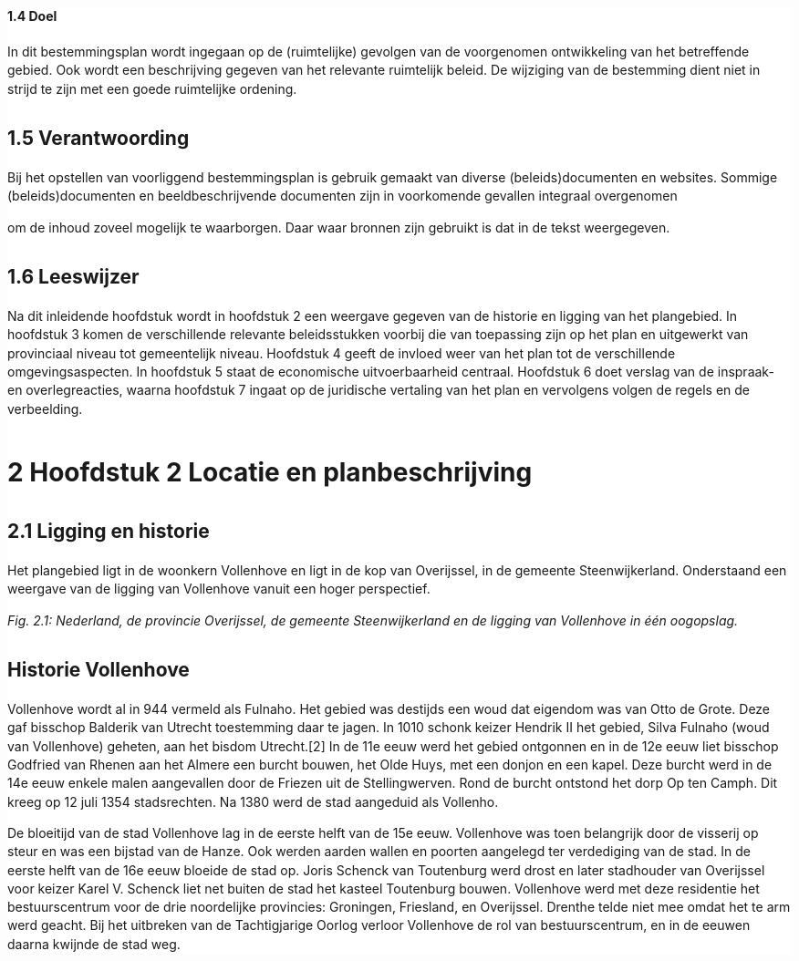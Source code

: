 #### <span id="page-3-1"></span>**1.4 Doel**

In dit bestemmingsplan wordt ingegaan op de (ruimtelijke) gevolgen van de voorgenomen ontwikkeling van het betreffende gebied. Ook wordt een beschrijving gegeven van het relevante ruimtelijk beleid. De wijziging van de bestemming dient niet in strijd te zijn met een goede ruimtelijke ordening.

## <span id="page-3-2"></span>**1.5 Verantwoording**

Bij het opstellen van voorliggend bestemmingsplan is gebruik gemaakt van diverse (beleids)documenten en websites. Sommige (beleids)documenten en beeldbeschrijvende documenten zijn in voorkomende gevallen integraal overgenomen

om de inhoud zoveel mogelijk te waarborgen. Daar waar bronnen zijn gebruikt is dat in de tekst weergegeven.

## <span id="page-4-0"></span>**1.6 Leeswijzer**

Na dit inleidende hoofdstuk wordt in hoofdstuk 2 een weergave gegeven van de historie en ligging van het plangebied. In hoofdstuk 3 komen de verschillende relevante beleidsstukken voorbij die van toepassing zijn op het plan en uitgewerkt van provinciaal niveau tot gemeentelijk niveau. Hoofdstuk 4 geeft de invloed weer van het plan tot de verschillende omgevingsaspecten. In hoofdstuk 5 staat de economische uitvoerbaarheid centraal. Hoofdstuk 6 doet verslag van de inspraak- en overlegreacties, waarna hoofdstuk 7 ingaat op de juridische vertaling van het plan en vervolgens volgen de regels en de verbeelding.

# <span id="page-5-0"></span>**2 Hoofdstuk 2 Locatie en planbeschrijving**

## <span id="page-5-1"></span>**2.1 Ligging en historie**

Het plangebied ligt in de woonkern Vollenhove en ligt in de kop van Overijssel, in de gemeente Steenwijkerland. Onderstaand een weergave van de ligging van Vollenhove vanuit een hoger perspectief.

*Fig. 2.1: Nederland, de provincie Overijssel, de gemeente Steenwijkerland en de ligging van Vollenhove in één oogopslag.*

## Historie Vollenhove

Vollenhove wordt al in 944 vermeld als Fulnaho. Het gebied was destijds een woud dat eigendom was van Otto de Grote. Deze gaf bisschop Balderik van Utrecht toestemming daar te jagen. In 1010 schonk keizer Hendrik II het gebied, Silva Fulnaho (woud van Vollenhove) geheten, aan het bisdom Utrecht.[2] In de 11e eeuw werd het gebied ontgonnen en in de 12e eeuw liet bisschop Godfried van Rhenen aan het Almere een burcht bouwen, het Olde Huys, met een donjon en een kapel. Deze burcht werd in de 14e eeuw enkele malen aangevallen door de Friezen uit de Stellingwerven. Rond de burcht ontstond het dorp Op ten Camph. Dit kreeg op 12 juli 1354 stadsrechten. Na 1380 werd de stad aangeduid als Vollenho.

De bloeitijd van de stad Vollenhove lag in de eerste helft van de 15e eeuw. Vollenhove was toen belangrijk door de visserij op steur en was een bijstad van de Hanze. Ook werden aarden wallen en poorten aangelegd ter verdediging van de stad. In de eerste helft van de 16e eeuw bloeide de stad op. Joris Schenck van Toutenburg werd drost en later stadhouder van Overijssel voor keizer Karel V. Schenck liet net buiten de stad het kasteel Toutenburg bouwen. Vollenhove werd met deze residentie het bestuurscentrum voor de drie noordelijke provincies: Groningen, Friesland, en Overijssel. Drenthe telde niet mee omdat het te arm werd geacht. Bij het uitbreken van de Tachtigjarige Oorlog verloor Vollenhove de rol van bestuurscentrum, en in de eeuwen daarna kwijnde de stad weg.
